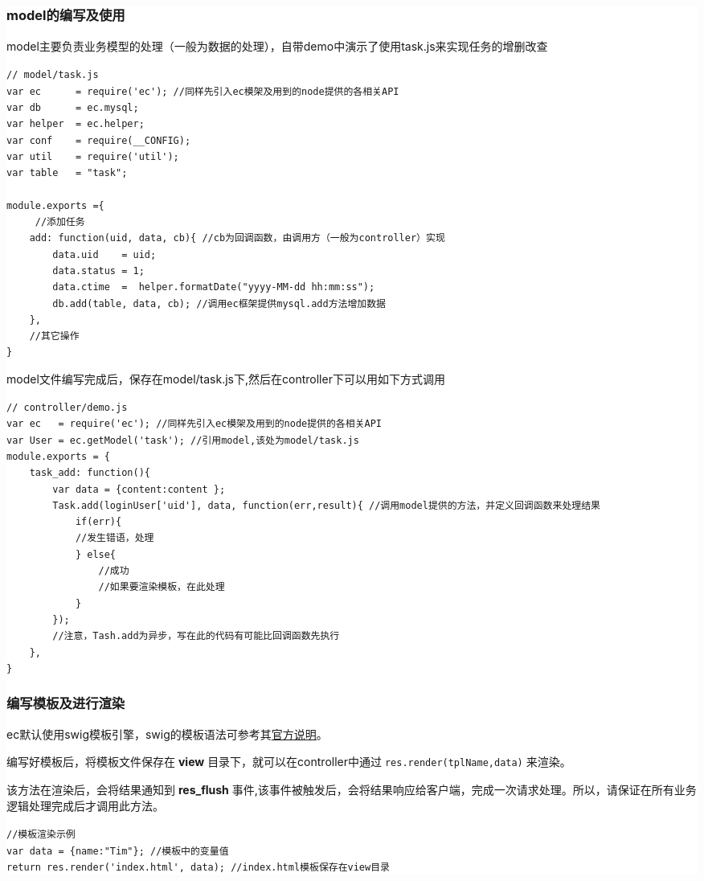 ### model的编写及使用 ###

model主要负责业务模型的处理（一般为数据的处理），自带demo中演示了使用task.js来实现任务的增删改查

	// model/task.js
	var ec      = require('ec'); //同样先引入ec模架及用到的node提供的各相关API
	var db      = ec.mysql;
	var helper  = ec.helper;
	var conf    = require(__CONFIG);
	var util    = require('util');
	var table   = "task";

	module.exports ={
		 //添加任务
		add: function(uid, data, cb){ //cb为回调函数，由调用方（一般为controller）实现
			data.uid    = uid;
			data.status = 1;
			data.ctime  =  helper.formatDate("yyyy-MM-dd hh:mm:ss");
			db.add(table, data, cb); //调用ec框架提供mysql.add方法增加数据
		},
		//其它操作
	}


model文件编写完成后，保存在model/task.js下,然后在controller下可以用如下方式调用

	// controller/demo.js
	var ec   = require('ec'); //同样先引入ec模架及用到的node提供的各相关API
	var User = ec.getModel('task'); //引用model,该处为model/task.js
	module.exports = {
		task_add: function(){
			var data = {content:content };
			Task.add(loginUser['uid'], data, function(err,result){ //调用model提供的方法，并定义回调函数来处理结果
				if(err){
				//发生错语，处理
				} else{
					//成功
					//如果要渲染模板，在此处理
				}
			});
			//注意，Tash.add为异步，写在此的代码有可能比回调函数先执行
		},
	}
	

### 编写模板及进行渲染

ec默认使用swig模板引擎，swig的模板语法可参考其[官方说明](http://paularmstrong.github.io/swig/docs/)。

编写好模板后，将模板文件保存在 **view** 目录下，就可以在controller中通过 ```res.render(tplName,data)``` 来渲染。

该方法在渲染后，会将结果通知到 **res_flush** 事件,该事件被触发后，会将结果响应给客户端，完成一次请求处理。所以，请保证在所有业务逻辑处理完成后才调用此方法。

	//模板渲染示例
	var data = {name:"Tim"}; //模板中的变量值
	return res.render('index.html', data); //index.html模板保存在view目录
